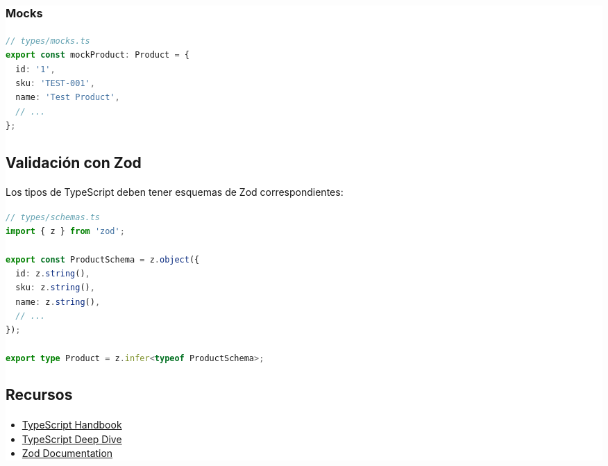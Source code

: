 ### Mocks

```typescript
// types/mocks.ts
export const mockProduct: Product = {
  id: '1',
  sku: 'TEST-001',
  name: 'Test Product',
  // ...
};
```

## Validación con Zod

Los tipos de TypeScript deben tener esquemas de Zod correspondientes:

```typescript
// types/schemas.ts
import { z } from 'zod';

export const ProductSchema = z.object({
  id: z.string(),
  sku: z.string(),
  name: z.string(),
  // ...
});

export type Product = z.infer<typeof ProductSchema>;
```

## Recursos

- [TypeScript Handbook](https://www.typescriptlang.org/docs/handbook/intro.html)
- [TypeScript Deep Dive](https://basarat.gitbook.io/typescript/)
- [Zod Documentation](https://zod.dev/)
